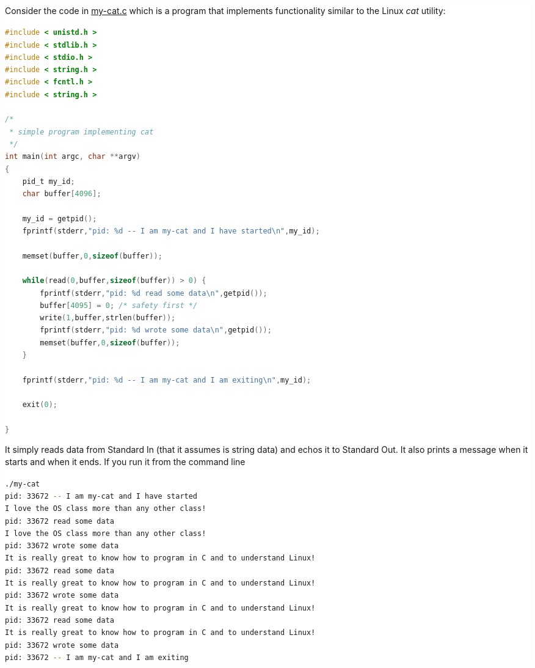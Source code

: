 Consider the code in [my-cat.c]({{site.url}}/assets/my-cat.c) which is a program that implements functionality similar to the Linux _cat_ utility:

```c
#include < unistd.h >
#include < stdlib.h >
#include < stdio.h >
#include < string.h >
#include < fcntl.h >
#include < string.h >

/*
 * simple program implementing cat
 */
int main(int argc, char **argv)
{
    pid_t my_id;
    char buffer[4096];

    my_id = getpid();
    fprintf(stderr,"pid: %d -- I am my-cat and I have started\n",my_id);

    memset(buffer,0,sizeof(buffer));

    while(read(0,buffer,sizeof(buffer)) > 0) {
        fprintf(stderr,"pid: %d read some data\n",getpid());
        buffer[4095] = 0; /* safety first */
        write(1,buffer,strlen(buffer));
        fprintf(stderr,"pid: %d wrote some data\n",getpid());
        memset(buffer,0,sizeof(buffer));
    }

    fprintf(stderr,"pid: %d -- I am my-cat and I am exiting\n",my_id);

    exit(0);

}
```

It simply reads data from Standard In (that it assumes is string data) and echos it to Standard Out. It also prints a message when it starts and when it ends. If you run it from the command line

```bash
./my-cat
pid: 33672 -- I am my-cat and I have started
I love the OS class more than any other class!
pid: 33672 read some data
I love the OS class more than any other class!
pid: 33672 wrote some data
It is really great to know how to program in C and to understand Linux!
pid: 33672 read some data
It is really great to know how to program in C and to understand Linux!
pid: 33672 wrote some data
It is really great to know how to program in C and to understand Linux!
pid: 33672 read some data
It is really great to know how to program in C and to understand Linux!
pid: 33672 wrote some data
pid: 33672 -- I am my-cat and I am exiting
```
